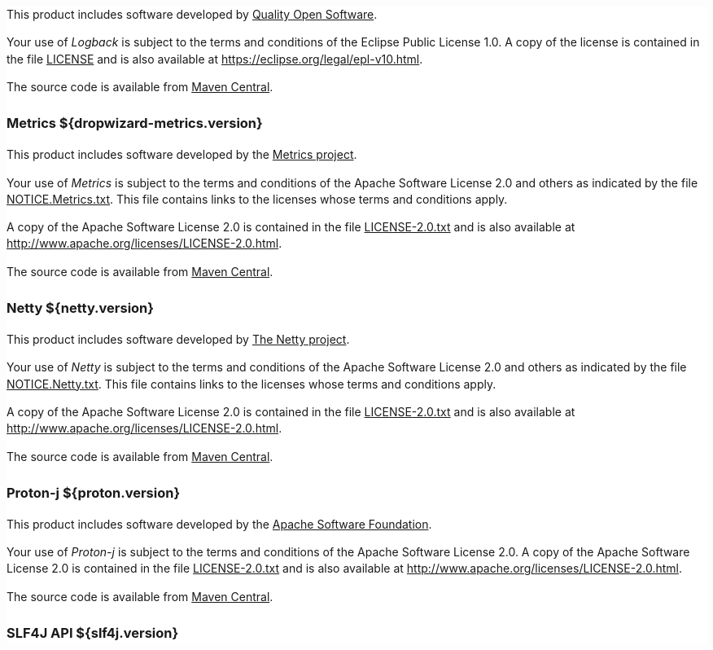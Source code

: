 This product includes software developed by [Quality Open Software](http://www.qos.ch/).

Your use of *Logback* is subject to the terms and conditions of the Eclipse Public License 1.0.
A copy of the license is contained in the file [LICENSE](LICENSE) and is also available at https://eclipse.org/legal/epl-v10.html.

The source code is available from [Maven Central](http://search.maven.org/#search%7Cga%7C1%7Cg%3A%22ch.qos.logback%22%20AND%20v%3A%22${logback.version}%22).

### Metrics ${dropwizard-metrics.version}

This product includes software developed by the [Metrics project](http://metrics.dropwizard.io/).

Your use of *Metrics* is subject to the terms and conditions of the Apache Software License 2.0 and others
as indicated by the file [NOTICE.Metrics.txt](NOTICE.Metrics.txt). This file contains links to the licenses
whose terms and conditions apply.

A copy of the Apache Software License 2.0 is contained in the file [LICENSE-2.0.txt](LICENSE-2.0.txt) and
is also available at http://www.apache.org/licenses/LICENSE-2.0.html.

The source code is available from [Maven Central](http://search.maven.org/#search|ga|1|g:"io.dropwizard.metrics"%20AND%20v:"${dropwizard-metrics.version}"%20AND%20l:"sources").

### Netty ${netty.version}

This product includes software developed by [The Netty project](http://netty.io/).

Your use of *Netty* is subject to the terms and conditions of the Apache Software License 2.0 and others
as indicated by the file [NOTICE.Netty.txt](NOTICE.Netty.txt). This file contains links to the licenses
whose terms and conditions apply.

A copy of the Apache Software License 2.0 is contained in the file [LICENSE-2.0.txt](LICENSE-2.0.txt) and
is also available at http://www.apache.org/licenses/LICENSE-2.0.html.

The source code is available from [Maven Central](http://search.maven.org/#search|ga|1|g:"io.netty"%20AND%20v:"${netty.version}"%20AND%20l:"sources").

### Proton-j ${proton.version}

This product includes software developed by the [Apache Software Foundation](http://www.apache.org/).

Your use of *Proton-j* is subject to the terms and conditions of the Apache Software License 2.0.
A copy of the Apache Software License 2.0 is contained in the file [LICENSE-2.0.txt](LICENSE-2.0.txt) and
is also available at http://www.apache.org/licenses/LICENSE-2.0.html.

The source code is available from [Maven Central](http://search.maven.org/remotecontent?filepath=org/apache/qpid/proton-j/${proton.version}/proton-j-${proton.version}-sources.jar).

### SLF4J API ${slf4j.version}
